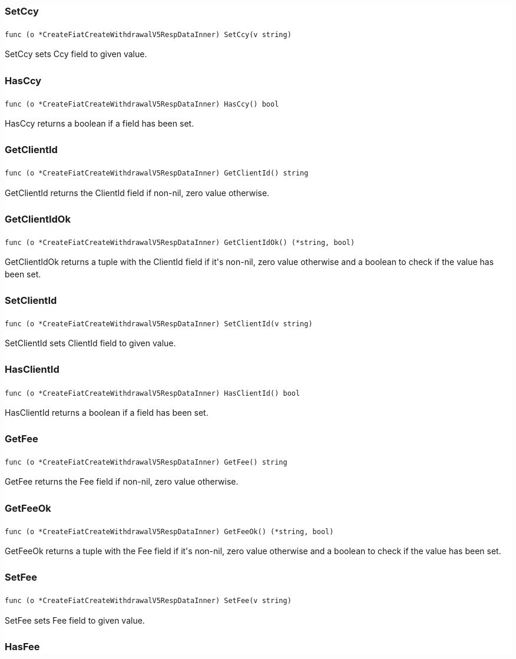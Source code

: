 ### SetCcy

`func (o *CreateFiatCreateWithdrawalV5RespDataInner) SetCcy(v string)`

SetCcy sets Ccy field to given value.

### HasCcy

`func (o *CreateFiatCreateWithdrawalV5RespDataInner) HasCcy() bool`

HasCcy returns a boolean if a field has been set.

### GetClientId

`func (o *CreateFiatCreateWithdrawalV5RespDataInner) GetClientId() string`

GetClientId returns the ClientId field if non-nil, zero value otherwise.

### GetClientIdOk

`func (o *CreateFiatCreateWithdrawalV5RespDataInner) GetClientIdOk() (*string, bool)`

GetClientIdOk returns a tuple with the ClientId field if it's non-nil, zero value otherwise
and a boolean to check if the value has been set.

### SetClientId

`func (o *CreateFiatCreateWithdrawalV5RespDataInner) SetClientId(v string)`

SetClientId sets ClientId field to given value.

### HasClientId

`func (o *CreateFiatCreateWithdrawalV5RespDataInner) HasClientId() bool`

HasClientId returns a boolean if a field has been set.

### GetFee

`func (o *CreateFiatCreateWithdrawalV5RespDataInner) GetFee() string`

GetFee returns the Fee field if non-nil, zero value otherwise.

### GetFeeOk

`func (o *CreateFiatCreateWithdrawalV5RespDataInner) GetFeeOk() (*string, bool)`

GetFeeOk returns a tuple with the Fee field if it's non-nil, zero value otherwise
and a boolean to check if the value has been set.

### SetFee

`func (o *CreateFiatCreateWithdrawalV5RespDataInner) SetFee(v string)`

SetFee sets Fee field to given value.

### HasFee
